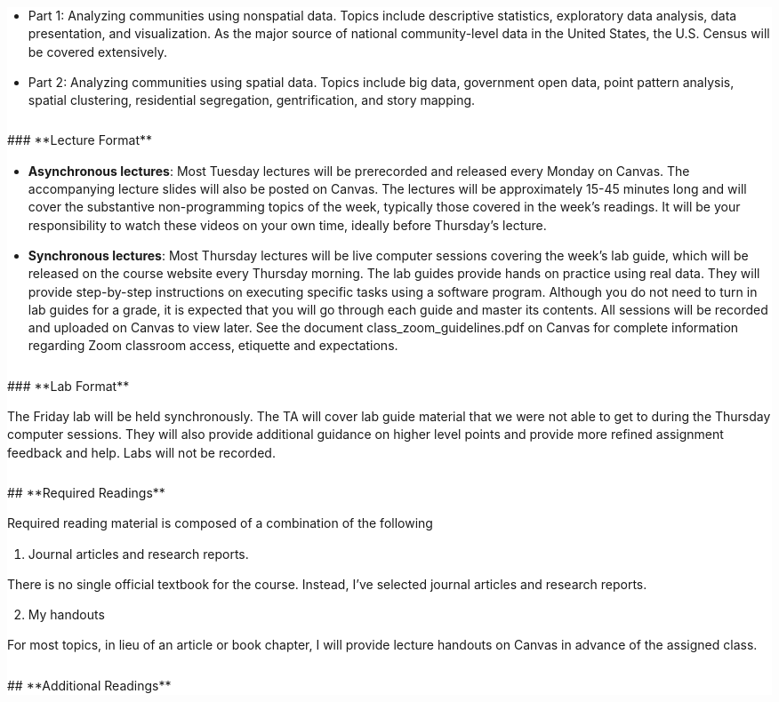 * Part 1: Analyzing communities using nonspatial data.  Topics include descriptive statistics, exploratory data analysis, data presentation, and visualization.  As the major source of national community-level data in the United States, the U.S. Census will be covered extensively.    

* Part 2: Analyzing communities using spatial data. Topics include big data, government open data, point pattern analysis, spatial clustering, residential segregation, gentrification, and story mapping.

<div style="margin-bottom:25px;">
</div>
### **Lecture Format**


* **Asynchronous lectures**: Most Tuesday lectures will be prerecorded and released every Monday on Canvas.  The accompanying lecture slides will also be posted on Canvas. The lectures will be approximately 15-45 minutes long and will cover the substantive non-programming topics of the week, typically those covered in the week’s readings.  It will be your responsibility to watch these videos on your own time, ideally before Thursday’s lecture.  

* **Synchronous lectures**: Most Thursday lectures will be live computer sessions covering the week’s lab guide, which will be released on the course website every Thursday morning.  The lab guides provide hands on practice using real data. They will provide step-by-step instructions on executing specific tasks using a software program.   Although you do not need to turn in lab guides for a grade, it is expected that you will go through each guide and master its contents.  All sessions will be recorded and uploaded on Canvas to view later. See the document class_zoom_guidelines.pdf on Canvas for complete information regarding Zoom classroom access, etiquette and expectations.



<div style="margin-bottom:25px;">
</div>
### **Lab Format**

The Friday lab will be held synchronously.  The TA will cover lab guide material that we were not able to get to during the Thursday computer sessions. They will also provide additional guidance on higher level points and provide more refined assignment feedback and help.  Labs will not be recorded.

<div style="margin-bottom:25px;">
</div>
## **Required Readings**

Required reading material is composed of a combination of the following 

1.	Journal articles and research reports.

There is no single official textbook for the course.  Instead, I’ve selected journal articles and research reports.

2.	My handouts

For most topics, in lieu of an article or book chapter, I will provide lecture handouts on Canvas in advance of the assigned class.  

<div style="margin-bottom:25px;">
</div>
## **Additional Readings**
